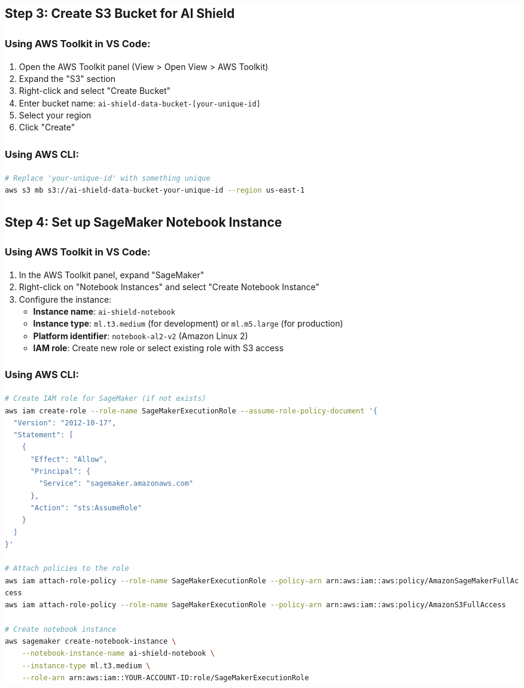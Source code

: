 ## Step 3: Create S3 Bucket for AI Shield

### Using AWS Toolkit in VS Code:

1. Open the AWS Toolkit panel (View > Open View > AWS Toolkit)
2. Expand the "S3" section
3. Right-click and select "Create Bucket"
4. Enter bucket name: `ai-shield-data-bucket-[your-unique-id]`
5. Select your region
6. Click "Create"

### Using AWS CLI:

```bash
# Replace 'your-unique-id' with something unique
aws s3 mb s3://ai-shield-data-bucket-your-unique-id --region us-east-1
```

## Step 4: Set up SageMaker Notebook Instance

### Using AWS Toolkit in VS Code:

1. In the AWS Toolkit panel, expand "SageMaker"
2. Right-click on "Notebook Instances" and select "Create Notebook Instance"
3. Configure the instance:
   - **Instance name**: `ai-shield-notebook`
   - **Instance type**: `ml.t3.medium` (for development) or `ml.m5.large` (for production)
   - **Platform identifier**: `notebook-al2-v2` (Amazon Linux 2)
   - **IAM role**: Create new role or select existing role with S3 access

### Using AWS CLI:

```bash
# Create IAM role for SageMaker (if not exists)
aws iam create-role --role-name SageMakerExecutionRole --assume-role-policy-document '{
  "Version": "2012-10-17",
  "Statement": [
    {
      "Effect": "Allow",
      "Principal": {
        "Service": "sagemaker.amazonaws.com"
      },
      "Action": "sts:AssumeRole"
    }
  ]
}'

# Attach policies to the role
aws iam attach-role-policy --role-name SageMakerExecutionRole --policy-arn arn:aws:iam::aws:policy/AmazonSageMakerFullAccess
aws iam attach-role-policy --role-name SageMakerExecutionRole --policy-arn arn:aws:iam::aws:policy/AmazonS3FullAccess

# Create notebook instance
aws sagemaker create-notebook-instance \
    --notebook-instance-name ai-shield-notebook \
    --instance-type ml.t3.medium \
    --role-arn arn:aws:iam::YOUR-ACCOUNT-ID:role/SageMakerExecutionRole
```
